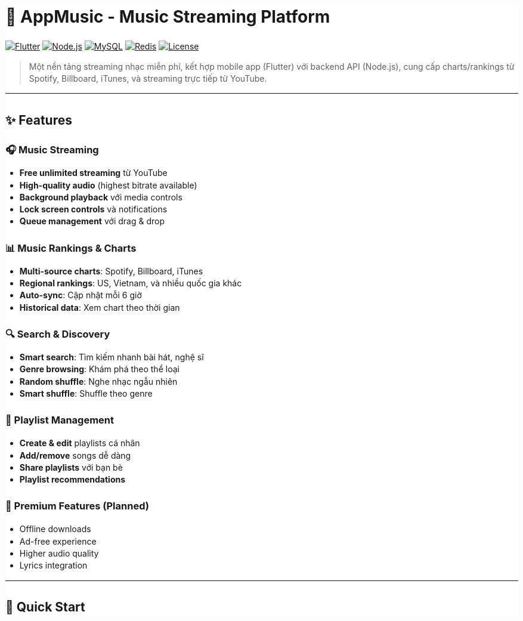# 🎵 AppMusic - Music Streaming Platform

[![Flutter](https://img.shields.io/badge/Flutter-3.6+-02569B?logo=flutter)](https://flutter.dev)
[![Node.js](https://img.shields.io/badge/Node.js-18+-339933?logo=node.js)](https://nodejs.org)
[![MySQL](https://img.shields.io/badge/MySQL-8.0-4479A1?logo=mysql)](https://www.mysql.com)
[![Redis](https://img.shields.io/badge/Redis-7.0-DC382D?logo=redis)](https://redis.io)
[![License](https://img.shields.io/badge/License-MIT-yellow.svg)](LICENSE)

> Một nền tảng streaming nhạc miễn phí, kết hợp mobile app (Flutter) với backend API (Node.js), cung cấp charts/rankings từ Spotify, Billboard, iTunes, và streaming trực tiếp từ YouTube.

---

## ✨ Features

### 🎧 Music Streaming
- **Free unlimited streaming** từ YouTube
- **High-quality audio** (highest bitrate available)
- **Background playback** với media controls
- **Lock screen controls** và notifications
- **Queue management** với drag & drop

### 📊 Music Rankings & Charts
- **Multi-source charts**: Spotify, Billboard, iTunes
- **Regional rankings**: US, Vietnam, và nhiều quốc gia khác
- **Auto-sync**: Cập nhật mỗi 6 giờ
- **Historical data**: Xem chart theo thời gian

### 🔍 Search & Discovery
- **Smart search**: Tìm kiếm nhanh bài hát, nghệ sĩ
- **Genre browsing**: Khám phá theo thể loại
- **Random shuffle**: Nghe nhạc ngẫu nhiên
- **Smart shuffle**: Shuffle theo genre

### 📱 Playlist Management
- **Create & edit** playlists cá nhân
- **Add/remove** songs dễ dàng
- **Share playlists** với bạn bè
- **Playlist recommendations**

### 💎 Premium Features (Planned)
- Offline downloads
- Ad-free experience
- Higher audio quality
- Lyrics integration

---

## 🚀 Quick Start
